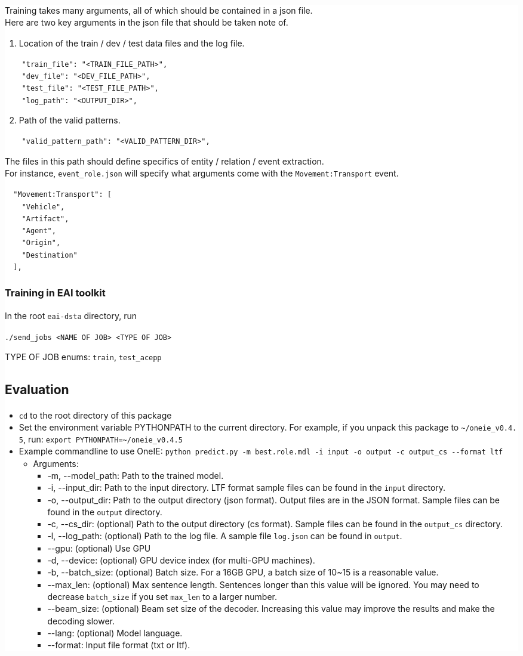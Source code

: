 Training takes many arguments, all of which should be contained in a json file. 
</br>
Here are two key arguments in the json file that should be taken note of.  
1. Location of the train / dev / test data files and the log file. 
```
    "train_file": "<TRAIN_FILE_PATH>",
    "dev_file": "<DEV_FILE_PATH>",
    "test_file": "<TEST_FILE_PATH>",
    "log_path": "<OUTPUT_DIR>",
```
2. Path of the valid patterns.
```
    "valid_pattern_path": "<VALID_PATTERN_DIR>",
```

The files in this path should define specifics of entity / relation / event extraction.  
For instance, `event_role.json` will specify what arguments come with the `Movement:Transport` event.  
```
  "Movement:Transport": [
    "Vehicle",
    "Artifact",
    "Agent",
    "Origin",
    "Destination"
  ],
```

### Training in EAI toolkit
In the root `eai-dsta` directory, run
```
./send_jobs <NAME OF JOB> <TYPE OF JOB>
```
TYPE OF JOB enums: `train`, `test_acepp`

## Evaluation

- `cd` to the root directory of this package
- Set the environment variable PYTHONPATH to the current directory.
  For example, if you unpack this package to `~/oneie_v0.4.5`, run:
  `export PYTHONPATH=~/oneie_v0.4.5`
- Example commandline to use OneIE: `python predict.py -m best.role.mdl -i input -o output -c output_cs --format ltf`
  + Arguments:
    - -m, --model_path: Path to the trained model.
    - -i, --input_dir: Path to the input directory. LTF format sample files can be found in the `input` directory.
    - -o, --output_dir: Path to the output directory (json format). Output files are in the JSON format. Sample files can be found in the `output` directory.
    - -c, --cs_dir: (optional) Path to the output directory (cs format). Sample files can be found in the `output_cs` directory.
    - -l, --log_path: (optional) Path to the log file. A sample file `log.json` can be found in `output`.
    - --gpu: (optional) Use GPU
    - -d, --device: (optional) GPU device index (for multi-GPU machines).
    - -b, --batch_size: (optional) Batch size. For a 16GB GPU, a batch size of 10~15 is a reasonable value.
    - --max_len: (optional) Max sentence length. Sentences longer than this value will be ignored. You may need to decrease `batch_size` if you set `max_len` to a larger number.
    - --beam_size: (optional) Beam set size of the decoder. Increasing this value may improve the results and make the decoding slower.
    - --lang: (optional) Model language.
    - --format: Input file format (txt or ltf).
